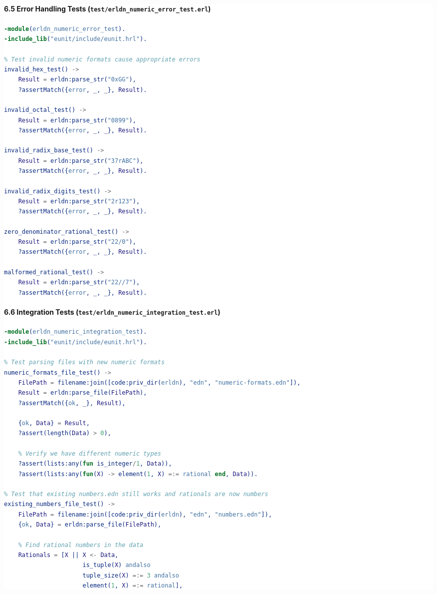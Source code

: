 ```erlang
```

#### 6.5 Error Handling Tests (`test/erldn_numeric_error_test.erl`)

```erlang
-module(erldn_numeric_error_test).
-include_lib("eunit/include/eunit.hrl").

% Test invalid numeric formats cause appropriate errors
invalid_hex_test() ->
    Result = erldn:parse_str("0xGG"),
    ?assertMatch({error, _, _}, Result).

invalid_octal_test() ->
    Result = erldn:parse_str("0899"),
    ?assertMatch({error, _, _}, Result).

invalid_radix_base_test() ->
    Result = erldn:parse_str("37rABC"),
    ?assertMatch({error, _, _}, Result).

invalid_radix_digits_test() ->
    Result = erldn:parse_str("2r123"),
    ?assertMatch({error, _, _}, Result).

zero_denominator_rational_test() ->
    Result = erldn:parse_str("22/0"),
    ?assertMatch({error, _, _}, Result).

malformed_rational_test() ->
    Result = erldn:parse_str("22//7"),
    ?assertMatch({error, _, _}, Result).
```

#### 6.6 Integration Tests (`test/erldn_numeric_integration_test.erl`)

```erlang
-module(erldn_numeric_integration_test).
-include_lib("eunit/include/eunit.hrl").

% Test parsing files with new numeric formats
numeric_formats_file_test() ->
    FilePath = filename:join([code:priv_dir(erldn), "edn", "numeric-formats.edn"]),
    Result = erldn:parse_file(FilePath),
    ?assertMatch({ok, _}, Result),
    
    {ok, Data} = Result,
    ?assert(length(Data) > 0),
    
    % Verify we have different numeric types
    ?assert(lists:any(fun is_integer/1, Data)),
    ?assert(lists:any(fun(X) -> element(1, X) =:= rational end, Data)).

% Test that existing numbers.edn still works and rationals are now numbers
existing_numbers_file_test() ->
    FilePath = filename:join([code:priv_dir(erldn), "edn", "numbers.edn"]),
    {ok, Data} = erldn:parse_file(FilePath),
    
    % Find rational numbers in the data
    Rationals = [X || X <- Data, 
                      is_tuple(X) andalso 
                      tuple_size(X) =:= 3 andalso 
                      element(1, X) =:= rational],
```